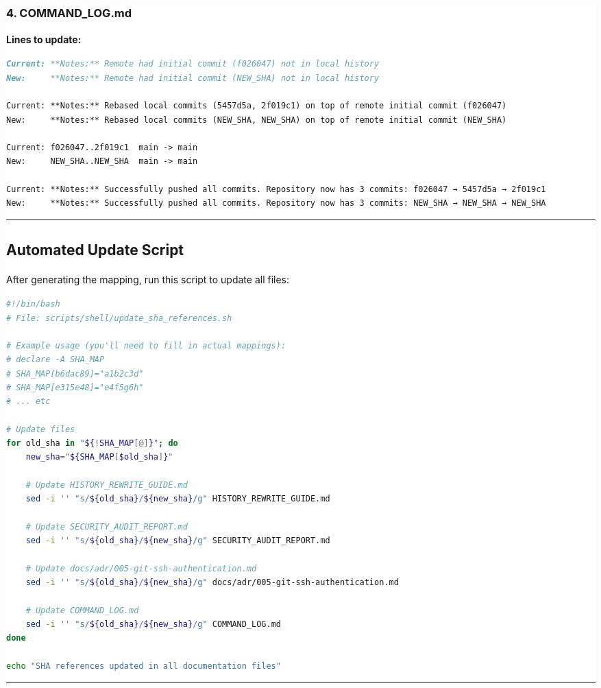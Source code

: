 ### 4. COMMAND_LOG.md

**Lines to update:**
```markdown
Current: **Notes:** Remote had initial commit (f026047) not in local history
New:     **Notes:** Remote had initial commit (NEW_SHA) not in local history

Current: **Notes:** Rebased local commits (5457d5a, 2f019c1) on top of remote initial commit (f026047)
New:     **Notes:** Rebased local commits (NEW_SHA, NEW_SHA) on top of remote initial commit (NEW_SHA)

Current: f026047..2f019c1  main -> main
New:     NEW_SHA..NEW_SHA  main -> main

Current: **Notes:** Successfully pushed all commits. Repository now has 3 commits: f026047 → 5457d5a → 2f019c1
New:     **Notes:** Successfully pushed all commits. Repository now has 3 commits: NEW_SHA → NEW_SHA → NEW_SHA
```

---

## Automated Update Script

After generating the mapping, run this script to update all files:

```bash
#!/bin/bash
# File: scripts/shell/update_sha_references.sh

# Example usage (you'll need to fill in actual mappings):
# declare -A SHA_MAP
# SHA_MAP[b6dac89]="a1b2c3d"
# SHA_MAP[e315e48]="e4f5g6h"
# ... etc

# Update files
for old_sha in "${!SHA_MAP[@]}"; do
    new_sha="${SHA_MAP[$old_sha]}"

    # Update HISTORY_REWRITE_GUIDE.md
    sed -i '' "s/${old_sha}/${new_sha}/g" HISTORY_REWRITE_GUIDE.md

    # Update SECURITY_AUDIT_REPORT.md
    sed -i '' "s/${old_sha}/${new_sha}/g" SECURITY_AUDIT_REPORT.md

    # Update docs/adr/005-git-ssh-authentication.md
    sed -i '' "s/${old_sha}/${new_sha}/g" docs/adr/005-git-ssh-authentication.md

    # Update COMMAND_LOG.md
    sed -i '' "s/${old_sha}/${new_sha}/g" COMMAND_LOG.md
done

echo "SHA references updated in all documentation files"
```

---